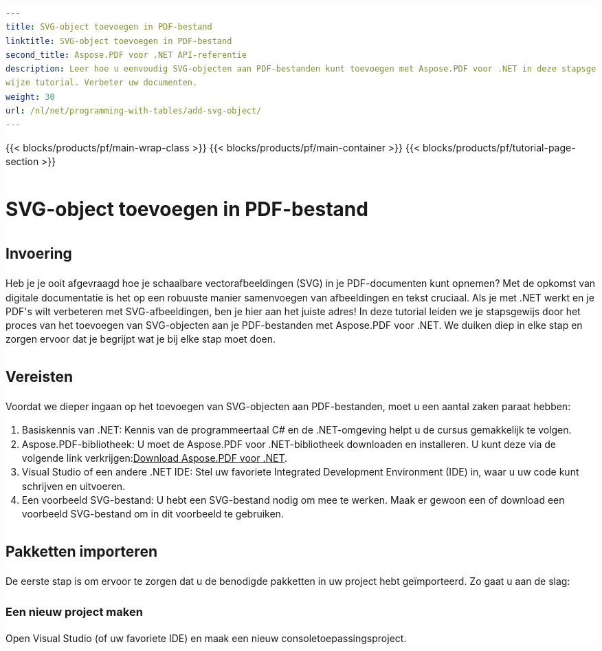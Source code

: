 ```yaml
---
title: SVG-object toevoegen in PDF-bestand
linktitle: SVG-object toevoegen in PDF-bestand
second_title: Aspose.PDF voor .NET API-referentie
description: Leer hoe u eenvoudig SVG-objecten aan PDF-bestanden kunt toevoegen met Aspose.PDF voor .NET in deze stapsgewijze tutorial. Verbeter uw documenten.
weight: 30
url: /nl/net/programming-with-tables/add-svg-object/
---
```


{{< blocks/products/pf/main-wrap-class >}}
{{< blocks/products/pf/main-container >}}
{{< blocks/products/pf/tutorial-page-section >}}

# SVG-object toevoegen in PDF-bestand

## Invoering

Heb je je ooit afgevraagd hoe je schaalbare vectorafbeeldingen (SVG) in je PDF-documenten kunt opnemen? Met de opkomst van digitale documentatie is het op een robuuste manier samenvoegen van afbeeldingen en tekst cruciaal. Als je met .NET werkt en je PDF's wilt verbeteren met SVG-afbeeldingen, ben je hier aan het juiste adres! In deze tutorial leiden we je stapsgewijs door het proces van het toevoegen van SVG-objecten aan je PDF-bestanden met Aspose.PDF voor .NET. We duiken diep in elke stap en zorgen ervoor dat je begrijpt wat je bij elke stap moet doen.

## Vereisten

Voordat we dieper ingaan op het toevoegen van SVG-objecten aan PDF-bestanden, moet u een aantal zaken paraat hebben:

1. Basiskennis van .NET: Kennis van de programmeertaal C# en de .NET-omgeving helpt u de cursus gemakkelijk te volgen.
2.  Aspose.PDF-bibliotheek: U moet de Aspose.PDF voor .NET-bibliotheek downloaden en installeren. U kunt deze via de volgende link verkrijgen:[Download Aspose.PDF voor .NET](https://releases.aspose.com/pdf/net/).
3. Visual Studio of een andere .NET IDE: Stel uw favoriete Integrated Development Environment (IDE) in, waar u uw code kunt schrijven en uitvoeren.
4. Een voorbeeld SVG-bestand: U hebt een SVG-bestand nodig om mee te werken. Maak er gewoon een of download een voorbeeld SVG-bestand om in dit voorbeeld te gebruiken.

## Pakketten importeren

De eerste stap is om ervoor te zorgen dat u de benodigde pakketten in uw project hebt geïmporteerd. Zo gaat u aan de slag:

### Een nieuw project maken

Open Visual Studio (of uw favoriete IDE) en maak een nieuw consoletoepassingsproject.
